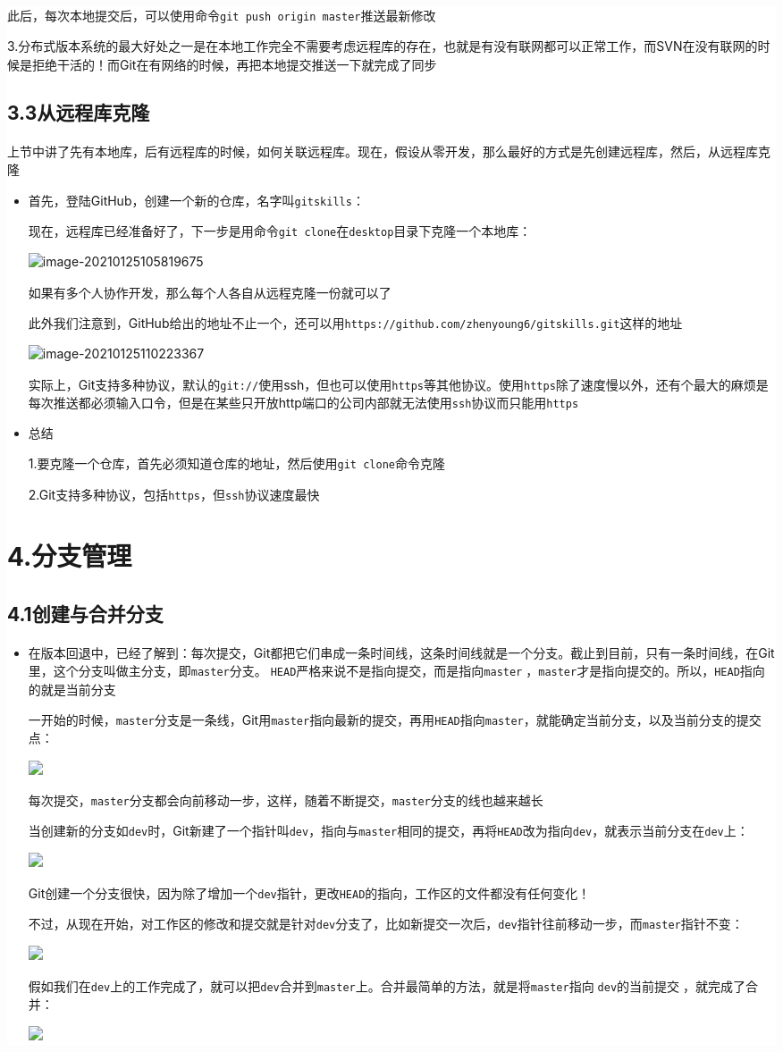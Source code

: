   此后，每次本地提交后，可以使用命令`git push origin master`推送最新修改

  3.分布式版本系统的最大好处之一是在本地工作完全不需要考虑远程库的存在，也就是有没有联网都可以正常工作，而SVN在没有联网的时候是拒绝干活的！而Git在有网络的时候，再把本地提交推送一下就完成了同步

## 3.3从远程库克隆

上节中讲了先有本地库，后有远程库的时候，如何关联远程库。现在，假设从零开发，那么最好的方式是先创建远程库，然后，从远程库克隆

- 首先，登陆GitHub，创建一个新的仓库，名字叫`gitskills`：

  现在，远程库已经准备好了，下一步是用命令`git clone`在`desktop`目录下克隆一个本地库：

  ![image-20210125105819675](https://pic-blogs.oss-cn-beijing.aliyuncs.com/img/1.png)

  如果有多个人协作开发，那么每个人各自从远程克隆一份就可以了

  此外我们注意到，GitHub给出的地址不止一个，还可以用`https://github.com/zhenyoung6/gitskills.git`这样的地址

  ![image-20210125110223367](https://pic-blogs.oss-cn-beijing.aliyuncs.com/img/2.png)

  实际上，Git支持多种协议，默认的`git://`使用ssh，但也可以使用`https`等其他协议。使用`https`除了速度慢以外，还有个最大的麻烦是每次推送都必须输入口令，但是在某些只开放http端口的公司内部就无法使用`ssh`协议而只能用`https`

- 总结

  1.要克隆一个仓库，首先必须知道仓库的地址，然后使用`git clone`命令克隆

  2.Git支持多种协议，包括`https`，但`ssh`协议速度最快

# 4.分支管理

## 4.1创建与合并分支

- 在版本回退中，已经了解到：每次提交，Git都把它们串成一条时间线，这条时间线就是一个分支。截止到目前，只有一条时间线，在Git里，这个分支叫做主分支，即`master`分支。 `HEAD`严格来说不是指向提交，而是指向`master` ，`master`才是指向提交的。所以，`HEAD`指向的就是当前分支

  一开始的时候，`master`分支是一条线，Git用`master`指向最新的提交，再用`HEAD`指向`master`，就能确定当前分支，以及当前分支的提交点：

  <img src = "https://pic-blogs.oss-cn-beijing.aliyuncs.com/img/3.png">

  每次提交，`master`分支都会向前移动一步，这样，随着不断提交，`master`分支的线也越来越长

  当创建新的分支如`dev`时，Git新建了一个指针叫`dev`，指向与`master`相同的提交，再将`HEAD`改为指向`dev`，就表示当前分支在`dev`上：

  <img src = "https://pic-blogs.oss-cn-beijing.aliyuncs.com/img/image-20210125104059199.png">

  Git创建一个分支很快，因为除了增加一个`dev`指针，更改`HEAD`的指向，工作区的文件都没有任何变化！

  不过，从现在开始，对工作区的修改和提交就是针对`dev`分支了，比如新提交一次后，`dev`指针往前移动一步，而`master`指针不变：

  <img src = "https://pic-blogs.oss-cn-beijing.aliyuncs.com/img/5.png">

  假如我们在`dev`上的工作完成了，就可以把`dev`合并到`master`上。合并最简单的方法，就是将`master`指向 `dev`的当前提交 ，就完成了合并：

  <img src = "https://pic-blogs.oss-cn-beijing.aliyuncs.com/img/4.png">
